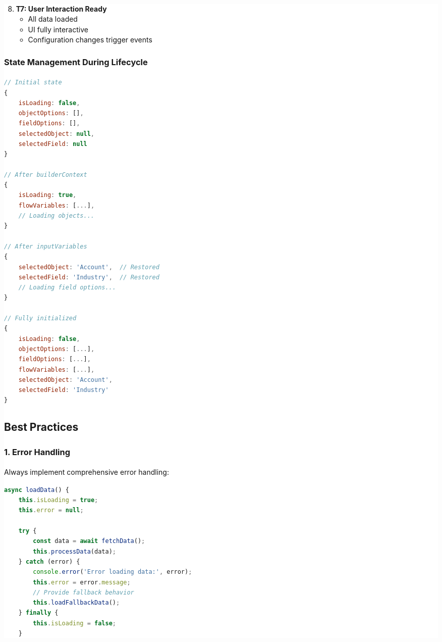 8. **T7: User Interaction Ready**
   - All data loaded
   - UI fully interactive
   - Configuration changes trigger events

### State Management During Lifecycle

```javascript
// Initial state
{
    isLoading: false,
    objectOptions: [],
    fieldOptions: [],
    selectedObject: null,
    selectedField: null
}

// After builderContext
{
    isLoading: true,
    flowVariables: [...],
    // Loading objects...
}

// After inputVariables
{
    selectedObject: 'Account',  // Restored
    selectedField: 'Industry',  // Restored
    // Loading field options...
}

// Fully initialized
{
    isLoading: false,
    objectOptions: [...],
    fieldOptions: [...],
    flowVariables: [...],
    selectedObject: 'Account',
    selectedField: 'Industry'
}
```

## Best Practices

### 1. Error Handling

Always implement comprehensive error handling:

```javascript
async loadData() {
    this.isLoading = true;
    this.error = null;
    
    try {
        const data = await fetchData();
        this.processData(data);
    } catch (error) {
        console.error('Error loading data:', error);
        this.error = error.message;
        // Provide fallback behavior
        this.loadFallbackData();
    } finally {
        this.isLoading = false;
    }
```